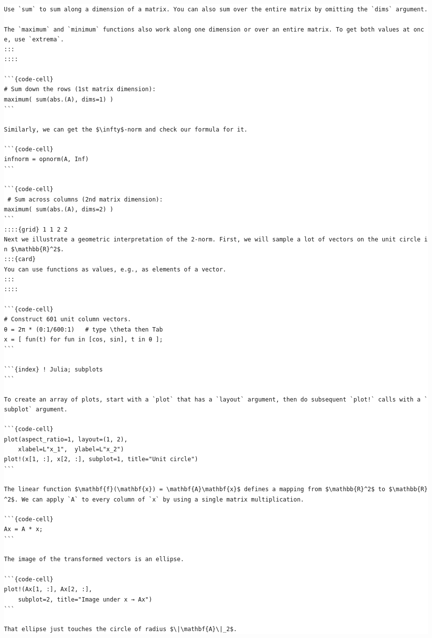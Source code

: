 ``````{dropdown} @demo-norms-matrix
Use `sum` to sum along a dimension of a matrix. You can also sum over the entire matrix by omitting the `dims` argument.

The `maximum` and `minimum` functions also work along one dimension or over an entire matrix. To get both values at once, use `extrema`.
:::
::::

```{code-cell}
# Sum down the rows (1st matrix dimension):
maximum( sum(abs.(A), dims=1) )   
```

Similarly, we can get the $\infty$-norm and check our formula for it.

```{code-cell}
infnorm = opnorm(A, Inf)
```

```{code-cell}
 # Sum across columns (2nd matrix dimension):
maximum( sum(abs.(A), dims=2) )  
```
::::{grid} 1 1 2 2
Next we illustrate a geometric interpretation of the 2-norm. First, we will sample a lot of vectors on the unit circle in $\mathbb{R}^2$.
:::{card}
You can use functions as values, e.g., as elements of a vector. 
:::
::::

```{code-cell}
# Construct 601 unit column vectors.
θ = 2π * (0:1/600:1)   # type \theta then Tab
x = [ fun(t) for fun in [cos, sin], t in θ ];
```

```{index} ! Julia; subplots
```

To create an array of plots, start with a `plot` that has a `layout` argument, then do subsequent `plot!` calls with a `subplot` argument.

```{code-cell}
plot(aspect_ratio=1, layout=(1, 2),
    xlabel=L"x_1",  ylabel=L"x_2")
plot!(x[1, :], x[2, :], subplot=1, title="Unit circle") 
```

The linear function $\mathbf{f}(\mathbf{x}) = \mathbf{A}\mathbf{x}$ defines a mapping from $\mathbb{R}^2$ to $\mathbb{R}^2$. We can apply `A` to every column of `x` by using a single matrix multiplication.

```{code-cell}
Ax = A * x;
```

The image of the transformed vectors is an ellipse. 

```{code-cell}
plot!(Ax[1, :], Ax[2, :], 
    subplot=2, title="Image under x → Ax")
```

That ellipse just touches the circle of radius $\|\mathbf{A}\|_2$.

``````